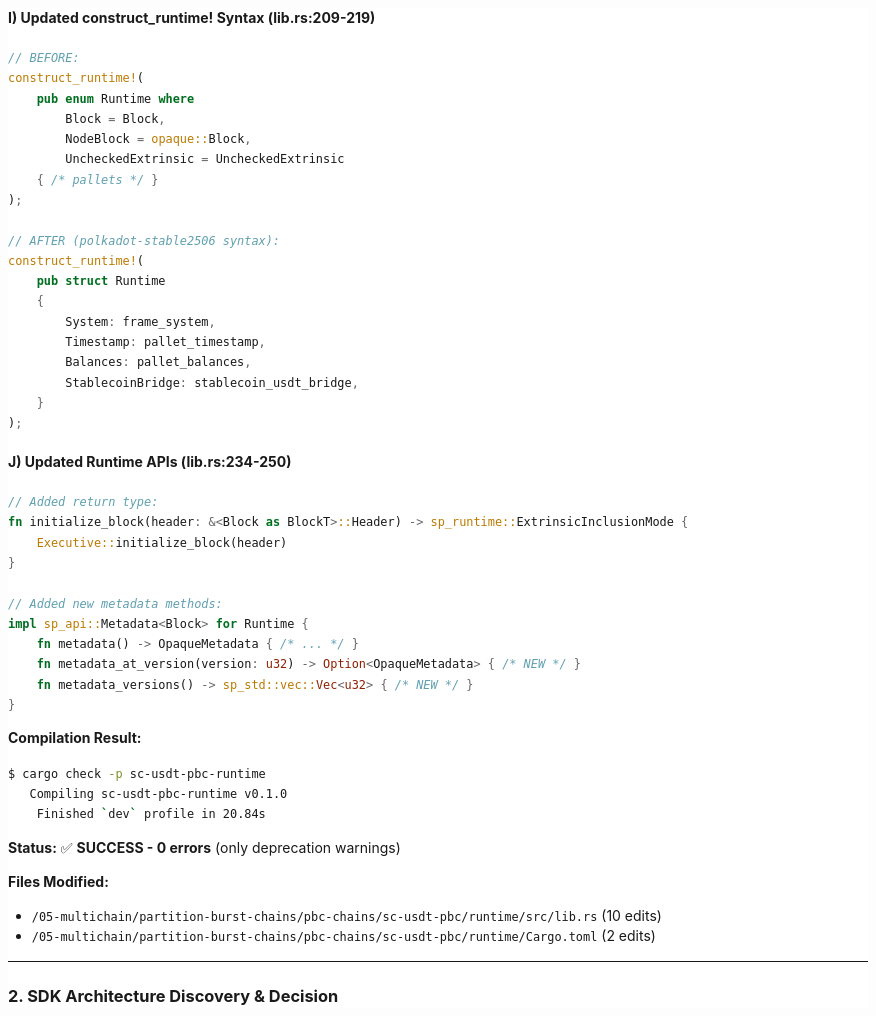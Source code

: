 #### I) Updated construct_runtime! Syntax (lib.rs:209-219)
```rust
// BEFORE:
construct_runtime!(
    pub enum Runtime where
        Block = Block,
        NodeBlock = opaque::Block,
        UncheckedExtrinsic = UncheckedExtrinsic
    { /* pallets */ }
);

// AFTER (polkadot-stable2506 syntax):
construct_runtime!(
    pub struct Runtime
    {
        System: frame_system,
        Timestamp: pallet_timestamp,
        Balances: pallet_balances,
        StablecoinBridge: stablecoin_usdt_bridge,
    }
);
```

#### J) Updated Runtime APIs (lib.rs:234-250)
```rust
// Added return type:
fn initialize_block(header: &<Block as BlockT>::Header) -> sp_runtime::ExtrinsicInclusionMode {
    Executive::initialize_block(header)
}

// Added new metadata methods:
impl sp_api::Metadata<Block> for Runtime {
    fn metadata() -> OpaqueMetadata { /* ... */ }
    fn metadata_at_version(version: u32) -> Option<OpaqueMetadata> { /* NEW */ }
    fn metadata_versions() -> sp_std::vec::Vec<u32> { /* NEW */ }
}
```

**Compilation Result:**
```bash
$ cargo check -p sc-usdt-pbc-runtime
   Compiling sc-usdt-pbc-runtime v0.1.0
    Finished `dev` profile in 20.84s
```
**Status:** ✅ **SUCCESS - 0 errors** (only deprecation warnings)

**Files Modified:**
- `/05-multichain/partition-burst-chains/pbc-chains/sc-usdt-pbc/runtime/src/lib.rs` (10 edits)
- `/05-multichain/partition-burst-chains/pbc-chains/sc-usdt-pbc/runtime/Cargo.toml` (2 edits)

---

### 2. SDK Architecture Discovery & Decision
